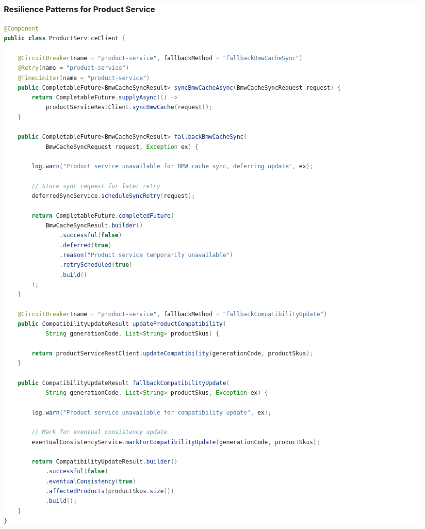 ### **Resilience Patterns for Product Service**
```java
@Component
public class ProductServiceClient {
    
    @CircuitBreaker(name = "product-service", fallbackMethod = "fallbackBmwCacheSync")
    @Retry(name = "product-service")
    @TimeLimiter(name = "product-service")
    public CompletableFuture<BmwCacheSyncResult> syncBmwCacheAsync(BmwCacheSyncRequest request) {
        return CompletableFuture.supplyAsync(() -> 
            productServiceRestClient.syncBmwCache(request));
    }
    
    public CompletableFuture<BmwCacheSyncResult> fallbackBmwCacheSync(
            BmwCacheSyncRequest request, Exception ex) {
        
        log.warn("Product service unavailable for BMW cache sync, deferring update", ex);
        
        // Store sync request for later retry
        deferredSyncService.scheduleSyncRetry(request);
        
        return CompletableFuture.completedFuture(
            BmwCacheSyncResult.builder()
                .successful(false)
                .deferred(true)
                .reason("Product service temporarily unavailable")
                .retryScheduled(true)
                .build()
        );
    }
    
    @CircuitBreaker(name = "product-service", fallbackMethod = "fallbackCompatibilityUpdate")
    public CompatibilityUpdateResult updateProductCompatibility(
            String generationCode, List<String> productSkus) {
        
        return productServiceRestClient.updateCompatibility(generationCode, productSkus);
    }
    
    public CompatibilityUpdateResult fallbackCompatibilityUpdate(
            String generationCode, List<String> productSkus, Exception ex) {
        
        log.warn("Product service unavailable for compatibility update", ex);
        
        // Mark for eventual consistency update
        eventualConsistencyService.markForCompatibilityUpdate(generationCode, productSkus);
        
        return CompatibilityUpdateResult.builder()
            .successful(false)
            .eventualConsistency(true)
            .affectedProducts(productSkus.size())
            .build();
    }
}
```

